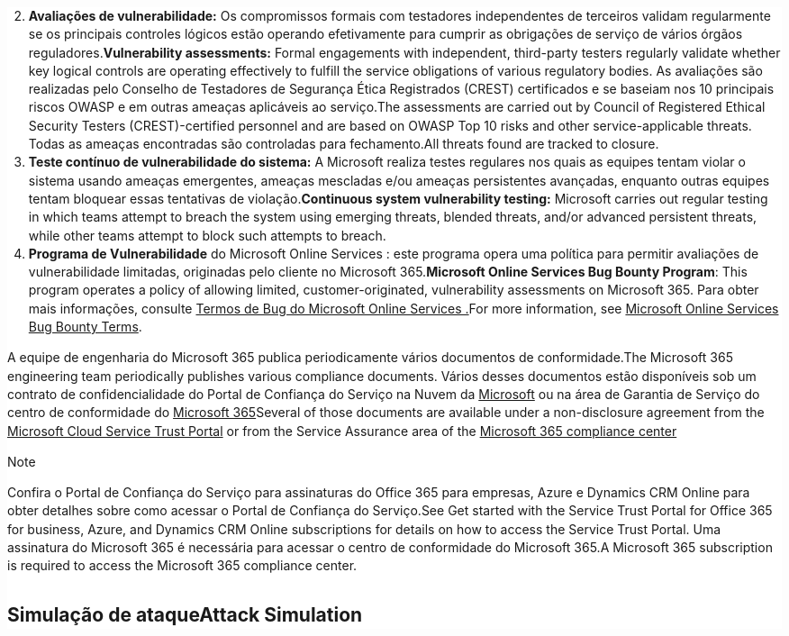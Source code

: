 2. <span data-ttu-id="cf2e2-133">**Avaliações de vulnerabilidade:** Os compromissos formais com testadores independentes de terceiros validam regularmente se os principais controles lógicos estão operando efetivamente para cumprir as obrigações de serviço de vários órgãos reguladores.</span><span class="sxs-lookup"><span data-stu-id="cf2e2-133">**Vulnerability assessments:** Formal engagements with independent, third-party testers regularly validate whether key logical controls are operating effectively to fulfill the service obligations of various regulatory bodies.</span></span> <span data-ttu-id="cf2e2-134">As avaliações são realizadas pelo Conselho de Testadores de Segurança Ética Registrados (CREST) certificados e se baseiam nos 10 principais riscos OWASP e em outras ameaças aplicáveis ao serviço.</span><span class="sxs-lookup"><span data-stu-id="cf2e2-134">The assessments are carried out by Council of Registered Ethical Security Testers (CREST)-certified personnel and are based on OWASP Top 10 risks and other service-applicable threats.</span></span> <span data-ttu-id="cf2e2-135">Todas as ameaças encontradas são controladas para fechamento.</span><span class="sxs-lookup"><span data-stu-id="cf2e2-135">All threats found are tracked to closure.</span></span>
3. <span data-ttu-id="cf2e2-136">**Teste contínuo de vulnerabilidade do sistema:** A Microsoft realiza testes regulares nos quais as equipes tentam violar o sistema usando ameaças emergentes, ameaças mescladas e/ou ameaças persistentes avançadas, enquanto outras equipes tentam bloquear essas tentativas de violação.</span><span class="sxs-lookup"><span data-stu-id="cf2e2-136">**Continuous system vulnerability testing:** Microsoft carries out regular testing in which teams attempt to breach the system using emerging threats, blended threats, and/or advanced persistent threats, while other teams attempt to block such attempts to breach.</span></span>
4. <span data-ttu-id="cf2e2-137">**Programa de Vulnerabilidade** do Microsoft Online Services : este programa opera uma política para permitir avaliações de vulnerabilidade limitadas, originadas pelo cliente no Microsoft 365.</span><span class="sxs-lookup"><span data-stu-id="cf2e2-137">**Microsoft Online Services Bug Bounty Program**: This program operates a policy of allowing limited, customer-originated, vulnerability assessments on Microsoft 365.</span></span> <span data-ttu-id="cf2e2-138">Para obter mais informações, consulte [Termos de Bug do Microsoft Online Services .](https://www.microsoft.com/msrc/bounty-terms)</span><span class="sxs-lookup"><span data-stu-id="cf2e2-138">For more information, see [Microsoft Online Services Bug Bounty Terms](https://www.microsoft.com/msrc/bounty-terms).</span></span>

<span data-ttu-id="cf2e2-139">A equipe de engenharia do Microsoft 365 publica periodicamente vários documentos de conformidade.</span><span class="sxs-lookup"><span data-stu-id="cf2e2-139">The Microsoft 365 engineering team periodically publishes various compliance documents.</span></span> <span data-ttu-id="cf2e2-140">Vários desses documentos estão disponíveis sob um contrato de confidencialidade do Portal de Confiança do Serviço na Nuvem da [Microsoft](https://aka.ms/STP) ou na área de Garantia de Serviço do centro de conformidade do [Microsoft 365](https://compliance.office.com)</span><span class="sxs-lookup"><span data-stu-id="cf2e2-140">Several of those documents are available under a non-disclosure agreement from the [Microsoft Cloud Service Trust Portal](https://aka.ms/STP) or from the Service Assurance area of the [Microsoft 365 compliance center](https://compliance.office.com)</span></span>

>[!NOTE]
><span data-ttu-id="cf2e2-141">Confira o Portal de Confiança do Serviço para assinaturas do Office 365 para empresas, Azure e Dynamics CRM Online para obter detalhes sobre como acessar o Portal de Confiança do Serviço.</span><span class="sxs-lookup"><span data-stu-id="cf2e2-141">See Get started with the Service Trust Portal for Office 365 for business, Azure, and Dynamics CRM Online subscriptions for details on how to access the Service Trust Portal.</span></span> <span data-ttu-id="cf2e2-142">Uma assinatura do Microsoft 365 é necessária para acessar o centro de conformidade do Microsoft 365.</span><span class="sxs-lookup"><span data-stu-id="cf2e2-142">A Microsoft 365 subscription is required to access the Microsoft 365 compliance center.</span></span>

## <a name="attack-simulation"></a><span data-ttu-id="cf2e2-143">Simulação de ataque</span><span class="sxs-lookup"><span data-stu-id="cf2e2-143">Attack Simulation</span></span>
